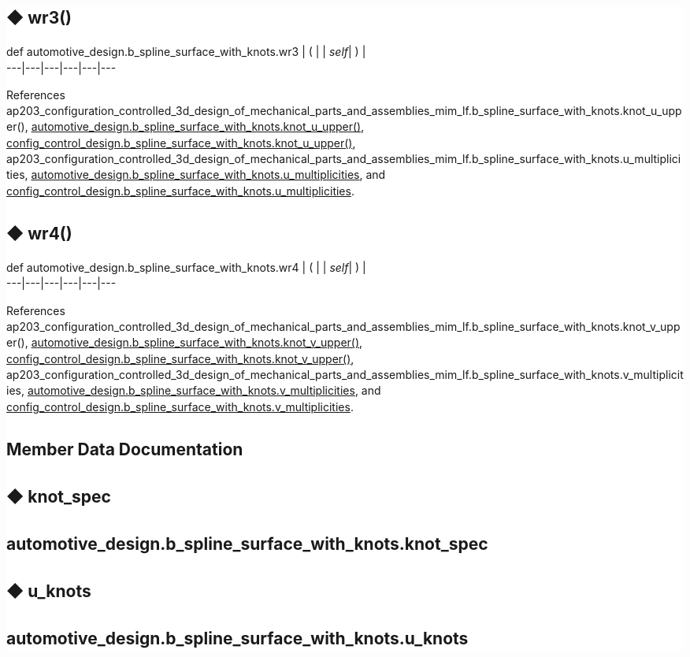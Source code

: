 ## ◆ wr3()

def automotive_design.b_spline_surface_with_knots.wr3  | ( |  | _self_| ) |   
---|---|---|---|---|---  
  
References
ap203_configuration_controlled_3d_design_of_mechanical_parts_and_assemblies_mim_lf.b_spline_surface_with_knots.knot_u_upper(),
[automotive_design.b_spline_surface_with_knots.knot_u_upper()](../../d1/da5/classautomotive__design_1_1b__spline__surface__with__knots.html#a351f0efd00f0ca0bff060cf8708f2b24),
[config_control_design.b_spline_surface_with_knots.knot_u_upper()](../../d9/d81/classconfig__control__design_1_1b__spline__surface__with__knots.html#a6963b1bdf5d24a9bbbb06a7afce9ec36),
ap203_configuration_controlled_3d_design_of_mechanical_parts_and_assemblies_mim_lf.b_spline_surface_with_knots.u_multiplicities,
[automotive_design.b_spline_surface_with_knots.u_multiplicities](../../d1/da5/classautomotive__design_1_1b__spline__surface__with__knots.html#a27009ddb03162b61b2dd36fc861c44fb),
and
[config_control_design.b_spline_surface_with_knots.u_multiplicities](../../d9/d81/classconfig__control__design_1_1b__spline__surface__with__knots.html#a1b9add479b01b219f6f22fbc5eed4be5).

## ◆ wr4()

def automotive_design.b_spline_surface_with_knots.wr4  | ( |  | _self_| ) |   
---|---|---|---|---|---  
  
References
ap203_configuration_controlled_3d_design_of_mechanical_parts_and_assemblies_mim_lf.b_spline_surface_with_knots.knot_v_upper(),
[automotive_design.b_spline_surface_with_knots.knot_v_upper()](../../d1/da5/classautomotive__design_1_1b__spline__surface__with__knots.html#af3addcdf0bf6615456b04594cc9a9879),
[config_control_design.b_spline_surface_with_knots.knot_v_upper()](../../d9/d81/classconfig__control__design_1_1b__spline__surface__with__knots.html#ad4345e603fa1f11719cb6c26e3e32a81),
ap203_configuration_controlled_3d_design_of_mechanical_parts_and_assemblies_mim_lf.b_spline_surface_with_knots.v_multiplicities,
[automotive_design.b_spline_surface_with_knots.v_multiplicities](../../d1/da5/classautomotive__design_1_1b__spline__surface__with__knots.html#a64ede41f40bd52e8b70201e8ad8d5aaa),
and
[config_control_design.b_spline_surface_with_knots.v_multiplicities](../../d9/d81/classconfig__control__design_1_1b__spline__surface__with__knots.html#a5ec56803e513af776ccdd5187f89a597).

## Member Data Documentation

## ◆ knot_spec

automotive_design.b_spline_surface_with_knots.knot_spec  
---  
  
## ◆ u_knots

automotive_design.b_spline_surface_with_knots.u_knots  
---  
  